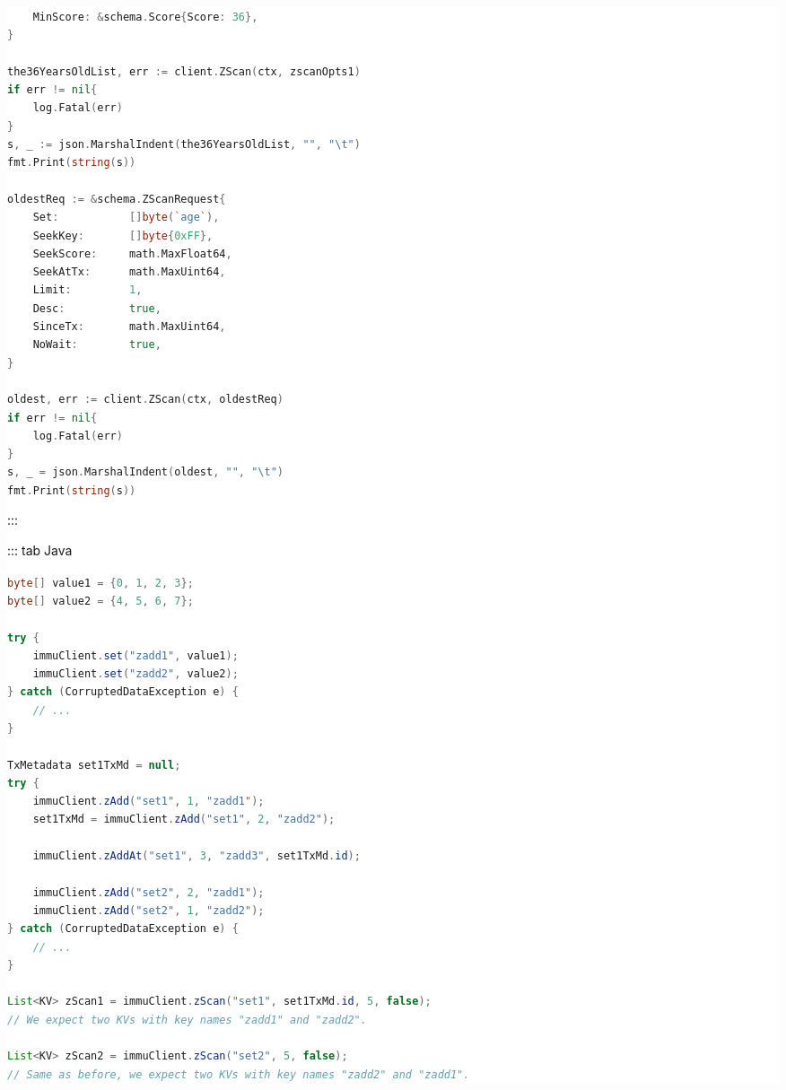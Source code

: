```go
    MinScore: &schema.Score{Score: 36},
}

the36YearsOldList, err := client.ZScan(ctx, zscanOpts1)
if err != nil{
    log.Fatal(err)
}
s, _ := json.MarshalIndent(the36YearsOldList, "", "\t")
fmt.Print(string(s))

oldestReq := &schema.ZScanRequest{
    Set:           []byte(`age`),
    SeekKey:       []byte{0xFF},
    SeekScore:     math.MaxFloat64,
    SeekAtTx:      math.MaxUint64,
    Limit:         1,
    Desc:          true,
    SinceTx:       math.MaxUint64,
    NoWait:        true,
}

oldest, err := client.ZScan(ctx, oldestReq)
if err != nil{
    log.Fatal(err)
}
s, _ = json.MarshalIndent(oldest, "", "\t")
fmt.Print(string(s))
```

:::

::: tab Java

```java
byte[] value1 = {0, 1, 2, 3};
byte[] value2 = {4, 5, 6, 7};

try {
    immuClient.set("zadd1", value1);
    immuClient.set("zadd2", value2);
} catch (CorruptedDataException e) {
    // ...
}

TxMetadata set1TxMd = null;
try {
    immuClient.zAdd("set1", 1, "zadd1");
    set1TxMd = immuClient.zAdd("set1", 2, "zadd2");

    immuClient.zAddAt("set1", 3, "zadd3", set1TxMd.id);

    immuClient.zAdd("set2", 2, "zadd1");
    immuClient.zAdd("set2", 1, "zadd2");
} catch (CorruptedDataException e) {
    // ...
}

List<KV> zScan1 = immuClient.zScan("set1", set1TxMd.id, 5, false);
// We expect two KVs with key names "zadd1" and "zadd2".

List<KV> zScan2 = immuClient.zScan("set2", 5, false);
// Same as before, we expect two KVs with key names "zadd2" and "zadd1".
```
